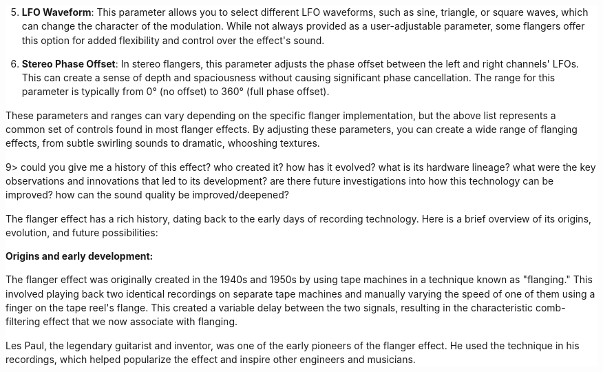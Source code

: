 5. **LFO Waveform**: This parameter allows you to
   select different LFO waveforms, such as sine,
   triangle, or square waves, which can change the
   character of the modulation. While not always
   provided as a user-adjustable parameter, some
   flangers offer this option for added
   flexibility and control over the effect's
   sound.

6. **Stereo Phase Offset**: In stereo flangers,
   this parameter adjusts the phase offset between
   the left and right channels' LFOs. This can
   create a sense of depth and spaciousness
   without causing significant phase
   cancellation. The range for this parameter is
   typically from 0° (no offset) to 360° (full
   phase offset).

These parameters and ranges can vary depending on
the specific flanger implementation, but the above
list represents a common set of controls found in
most flanger effects. By adjusting these
parameters, you can create a wide range of
flanging effects, from subtle swirling sounds to
dramatic, whooshing textures.

9> could you give me a history of this effect? who
created it? how has it evolved? what is its
hardware lineage? what were the key observations
and innovations that led to its development? are
there future investigations into how this
technology can be improved? how can the sound
quality be improved/deepened?

The flanger effect has a rich history, dating back
to the early days of recording technology. Here is
a brief overview of its origins, evolution, and
future possibilities:

**Origins and early development:**

The flanger effect was originally created in the
1940s and 1950s by using tape machines in
a technique known as "flanging." This involved
playing back two identical recordings on separate
tape machines and manually varying the speed of
one of them using a finger on the tape reel's
flange. This created a variable delay between the
two signals, resulting in the characteristic
comb-filtering effect that we now associate with
flanging.

Les Paul, the legendary guitarist and inventor,
was one of the early pioneers of the flanger
effect. He used the technique in his recordings,
which helped popularize the effect and inspire
other engineers and musicians.
